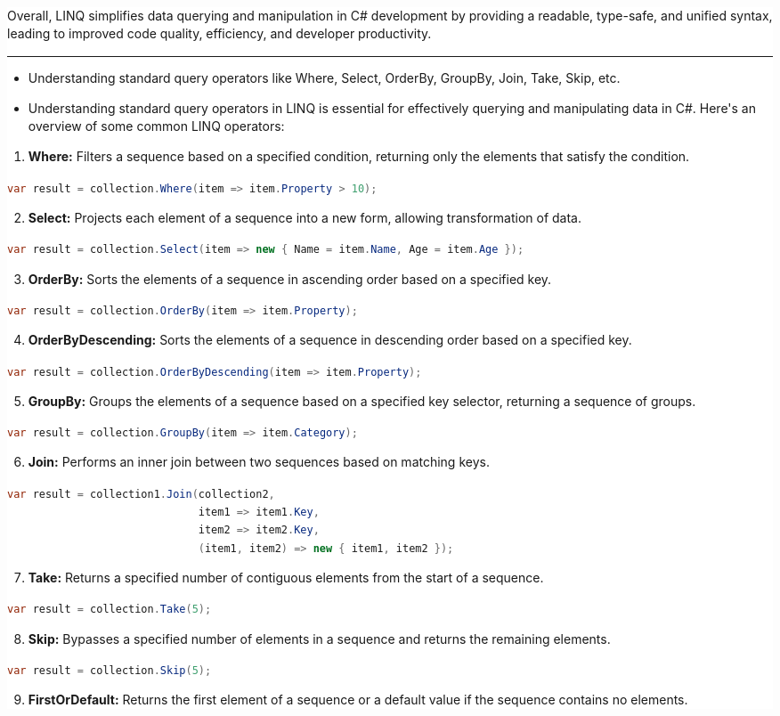 Overall, LINQ simplifies data querying and manipulation in C# development by providing a readable, type-safe, and unified syntax, leading to improved code quality, efficiency, and developer productivity.

--- 
- Understanding standard query operators like Where, Select, OrderBy, GroupBy, Join, Take, Skip, etc.

- Understanding standard query operators in LINQ is essential for effectively querying and manipulating data in C#. Here's an overview of some common LINQ operators: 
1. **Where:**  Filters a sequence based on a specified condition, returning only the elements that satisfy the condition.

```csharp
var result = collection.Where(item => item.Property > 10);
``` 
2. **Select:**  Projects each element of a sequence into a new form, allowing transformation of data.

```csharp
var result = collection.Select(item => new { Name = item.Name, Age = item.Age });
``` 
3. **OrderBy:**  Sorts the elements of a sequence in ascending order based on a specified key.

```csharp
var result = collection.OrderBy(item => item.Property);
``` 
4. **OrderByDescending:**  Sorts the elements of a sequence in descending order based on a specified key.

```csharp
var result = collection.OrderByDescending(item => item.Property);
``` 
5. **GroupBy:**  Groups the elements of a sequence based on a specified key selector, returning a sequence of groups.

```csharp
var result = collection.GroupBy(item => item.Category);
``` 
6. **Join:**  Performs an inner join between two sequences based on matching keys.

```csharp
var result = collection1.Join(collection2,
                              item1 => item1.Key,
                              item2 => item2.Key,
                              (item1, item2) => new { item1, item2 });
``` 
7. **Take:**  Returns a specified number of contiguous elements from the start of a sequence.

```csharp
var result = collection.Take(5);
``` 
8. **Skip:**  Bypasses a specified number of elements in a sequence and returns the remaining elements.

```csharp
var result = collection.Skip(5);
``` 
9. **FirstOrDefault:**  Returns the first element of a sequence or a default value if the sequence contains no elements.
